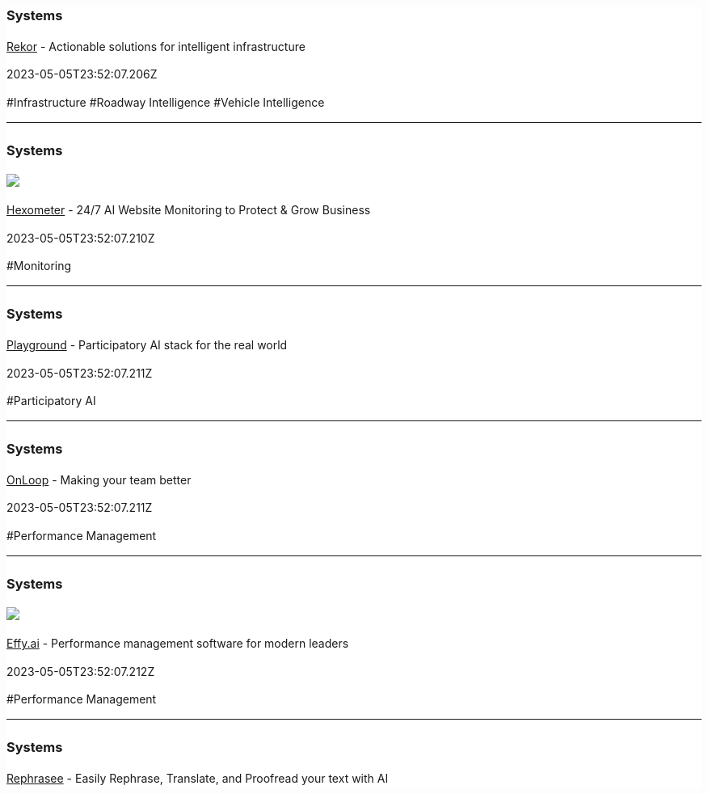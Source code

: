
### Systems

[Rekor](https://kardow.com) - Actionable solutions for intelligent infrastructure

2023-05-05T23:52:07.206Z

#Infrastructure #Roadway Intelligence #Vehicle Intelligence

---

### Systems

![](https://hexomatic.com/Home-page-illustrations.jpg)

[Hexometer](https://hexomatic.com) - 24/7 AI Website Monitoring to Protect & Grow Business

2023-05-05T23:52:07.210Z

#Monitoring

---

### Systems

[Playground](https://kaiconversations.ai) - Participatory AI stack for the real world

2023-05-05T23:52:07.211Z

#Participatory AI

---

### Systems

[OnLoop](https://adflow.ai) - Making your team better

2023-05-05T23:52:07.211Z

#Performance Management

---

### Systems

![](https://bito.ai/wp-content/uploads/2023/06/Capture.png)

[Effy.ai](https://bito.co) - Performance management software for modern leaders

2023-05-05T23:52:07.212Z

#Performance Management

---

### Systems

[Rephrasee](https://opensight.ai) - Easily Rephrase, Translate, and Proofread your text with AI
